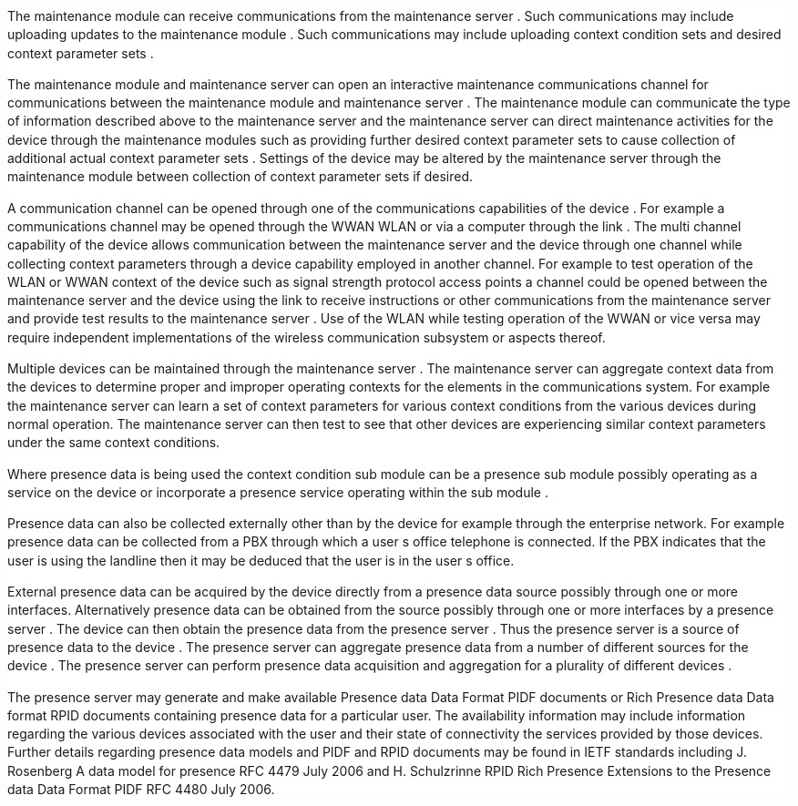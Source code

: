 The maintenance module can receive communications from the maintenance server . Such communications may include uploading updates to the maintenance module . Such communications may include uploading context condition sets and desired context parameter sets .

The maintenance module and maintenance server can open an interactive maintenance communications channel for communications between the maintenance module and maintenance server . The maintenance module can communicate the type of information described above to the maintenance server and the maintenance server can direct maintenance activities for the device through the maintenance modules such as providing further desired context parameter sets to cause collection of additional actual context parameter sets . Settings of the device may be altered by the maintenance server through the maintenance module between collection of context parameter sets if desired.

A communication channel can be opened through one of the communications capabilities of the device . For example a communications channel may be opened through the WWAN WLAN or via a computer through the link . The multi channel capability of the device allows communication between the maintenance server and the device through one channel while collecting context parameters through a device capability employed in another channel. For example to test operation of the WLAN or WWAN context of the device such as signal strength protocol access points a channel could be opened between the maintenance server and the device using the link to receive instructions or other communications from the maintenance server and provide test results to the maintenance server . Use of the WLAN while testing operation of the WWAN or vice versa may require independent implementations of the wireless communication subsystem or aspects thereof.

Multiple devices can be maintained through the maintenance server . The maintenance server can aggregate context data from the devices to determine proper and improper operating contexts for the elements in the communications system. For example the maintenance server can learn a set of context parameters for various context conditions from the various devices during normal operation. The maintenance server can then test to see that other devices are experiencing similar context parameters under the same context conditions.

Where presence data is being used the context condition sub module can be a presence sub module possibly operating as a service on the device or incorporate a presence service operating within the sub module .

Presence data can also be collected externally other than by the device for example through the enterprise network. For example presence data can be collected from a PBX through which a user s office telephone is connected. If the PBX indicates that the user is using the landline then it may be deduced that the user is in the user s office.

External presence data can be acquired by the device directly from a presence data source possibly through one or more interfaces. Alternatively presence data can be obtained from the source possibly through one or more interfaces by a presence server . The device can then obtain the presence data from the presence server . Thus the presence server is a source of presence data to the device . The presence server can aggregate presence data from a number of different sources for the device . The presence server can perform presence data acquisition and aggregation for a plurality of different devices .

The presence server may generate and make available Presence data Data Format PIDF documents or Rich Presence data Data format RPID documents containing presence data for a particular user. The availability information may include information regarding the various devices associated with the user and their state of connectivity the services provided by those devices. Further details regarding presence data models and PIDF and RPID documents may be found in IETF standards including J. Rosenberg A data model for presence RFC 4479 July 2006 and H. Schulzrinne RPID Rich Presence Extensions to the Presence data Data Format PIDF RFC 4480 July 2006.
